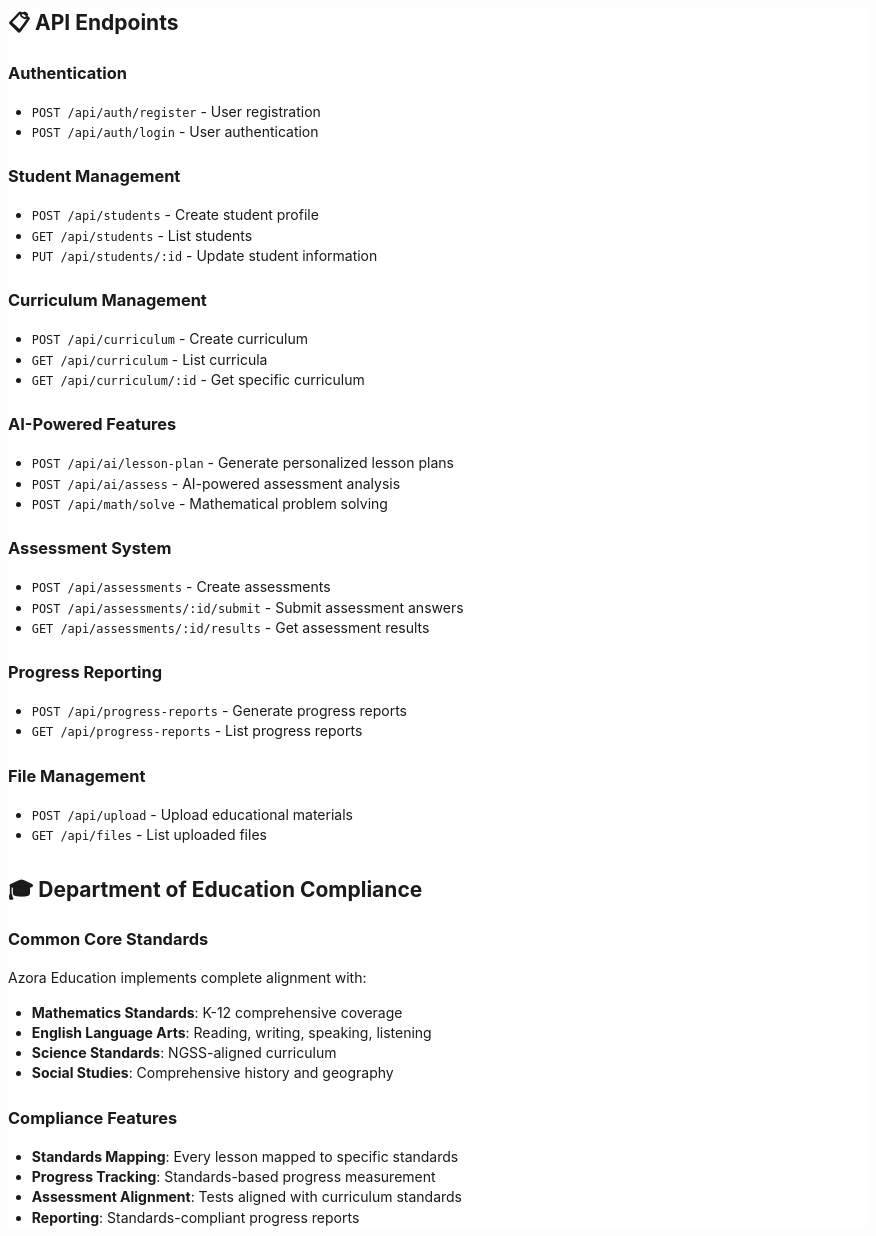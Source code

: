 ## 📋 API Endpoints

### Authentication
- `POST /api/auth/register` - User registration
- `POST /api/auth/login` - User authentication

### Student Management
- `POST /api/students` - Create student profile
- `GET /api/students` - List students
- `PUT /api/students/:id` - Update student information

### Curriculum Management
- `POST /api/curriculum` - Create curriculum
- `GET /api/curriculum` - List curricula
- `GET /api/curriculum/:id` - Get specific curriculum

### AI-Powered Features
- `POST /api/ai/lesson-plan` - Generate personalized lesson plans
- `POST /api/ai/assess` - AI-powered assessment analysis
- `POST /api/math/solve` - Mathematical problem solving

### Assessment System
- `POST /api/assessments` - Create assessments
- `POST /api/assessments/:id/submit` - Submit assessment answers
- `GET /api/assessments/:id/results` - Get assessment results

### Progress Reporting
- `POST /api/progress-reports` - Generate progress reports
- `GET /api/progress-reports` - List progress reports

### File Management
- `POST /api/upload` - Upload educational materials
- `GET /api/files` - List uploaded files

## 🎓 Department of Education Compliance

### Common Core Standards
Azora Education implements complete alignment with:
- **Mathematics Standards**: K-12 comprehensive coverage
- **English Language Arts**: Reading, writing, speaking, listening
- **Science Standards**: NGSS-aligned curriculum
- **Social Studies**: Comprehensive history and geography

### Compliance Features
- **Standards Mapping**: Every lesson mapped to specific standards
- **Progress Tracking**: Standards-based progress measurement
- **Assessment Alignment**: Tests aligned with curriculum standards
- **Reporting**: Standards-compliant progress reports
